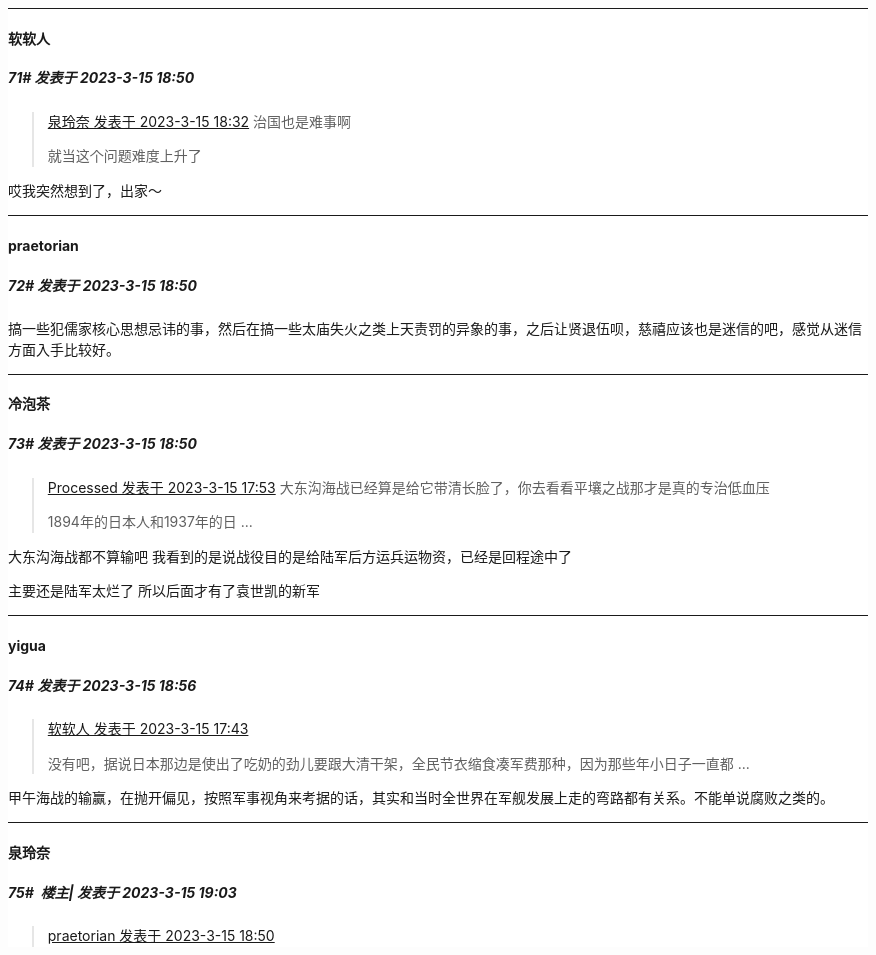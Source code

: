 *****

####  软软人  
##### 71#       发表于 2023-3-15 18:50

<blockquote><a href="httphttps://bbs.saraba1st.com/2b/forum.php?mod=redirect&amp;goto=findpost&amp;pid=60098501&amp;ptid=2124219" target="_blank">泉玲奈 发表于 2023-3-15 18:32</a>
治国也是难事啊

就当这个问题难度上升了</blockquote>
哎我突然想到了，出家～

*****

####  praetorian  
##### 72#       发表于 2023-3-15 18:50

搞一些犯儒家核心思想忌讳的事，然后在搞一些太庙失火之类上天责罚的异象的事，之后让贤退伍呗，慈禧应该也是迷信的吧，感觉从迷信方面入手比较好。

*****

####  冷泡茶  
##### 73#       发表于 2023-3-15 18:50

<blockquote><a href="httphttps://bbs.saraba1st.com/2b/forum.php?mod=redirect&amp;goto=findpost&amp;pid=60098088&amp;ptid=2124219" target="_blank">Processed 发表于 2023-3-15 17:53</a>
大东沟海战已经算是给它带清长脸了，你去看看平壤之战那才是真的专治低血压

1894年的日本人和1937年的日 ...</blockquote>
大东沟海战都不算输吧
我看到的是说战役目的是给陆军后方运兵运物资，已经是回程途中了

主要还是陆军太烂了
所以后面才有了袁世凯的新军


*****

####  yigua  
##### 74#       发表于 2023-3-15 18:56

<blockquote><a href="httphttps://bbs.saraba1st.com/2b/forum.php?mod=redirect&amp;goto=findpost&amp;pid=60097988&amp;ptid=2124219" target="_blank">软软人 发表于 2023-3-15 17:43</a>

没有吧，据说日本那边是使出了吃奶的劲儿要跟大清干架，全民节衣缩食凑军费那种，因为那些年小日子一直都 ...</blockquote>
甲午海战的输赢，在抛开偏见，按照军事视角来考据的话，其实和当时全世界在军舰发展上走的弯路都有关系。不能单说腐败之类的。


*****

####  泉玲奈  
##### 75#         楼主| 发表于 2023-3-15 19:03

<blockquote><a href="httphttps://bbs.saraba1st.com/2b/forum.php?mod=redirect&amp;goto=findpost&amp;pid=60098645&amp;ptid=2124219" target="_blank">praetorian 发表于 2023-3-15 18:50</a>

